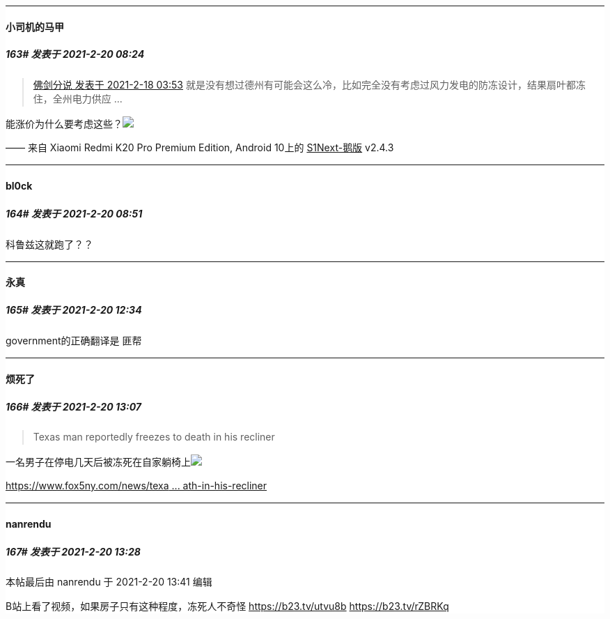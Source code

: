 
-----

####  小司机的马甲  
##### 163#       发表于 2021-2-20 08:24


<blockquote><a href="httphttps://bbs.saraba1st.com/2b/forum.php?mod=redirect&amp;goto=findpost&amp;pid=50359852&amp;ptid=1988169" target="_blank">佛剑分说 发表于 2021-2-18 03:53</a>
就是没有想过德州有可能会这么冷，比如完全没有考虑过风力发电的防冻设计，结果扇叶都冻住，全州电力供应 ...</blockquote>
能涨价为什么要考虑这些？<img src="https://static.saraba1st.com/image/smiley/face2017/037.png" referrerpolicy="no-referrer">

—— 来自 Xiaomi Redmi K20 Pro Premium Edition, Android 10上的 [S1Next-鹅版](https://github.com/ykrank/S1-Next/releases) v2.4.3


-----

####  bl0ck  
##### 164#       发表于 2021-2-20 08:51


科鲁兹这就跑了？？


-----

####  永真  
##### 165#       发表于 2021-2-20 12:34


government的正确翻译是 匪帮


-----

####  烦死了  
##### 166#       发表于 2021-2-20 13:07


<blockquote>Texas man reportedly freezes to death in his recliner</blockquote>

一名男子在停电几天后被冻死在自家躺椅上<img src="https://static.saraba1st.com/image/smiley/face2017/244.gif" referrerpolicy="no-referrer">

[https://www.fox5ny.com/news/texa ... ath-in-his-recliner](https://www.fox5ny.com/news/texas-man-reportedly-freezes-to-death-in-his-recliner)


-----

####  nanrendu  
##### 167#       发表于 2021-2-20 13:28


 本帖最后由 nanrendu 于 2021-2-20 13:41 编辑 

B站上看了视频，如果房子只有这种程度，冻死人不奇怪
https://b23.tv/utvu8b
https://b23.tv/rZBRKq
